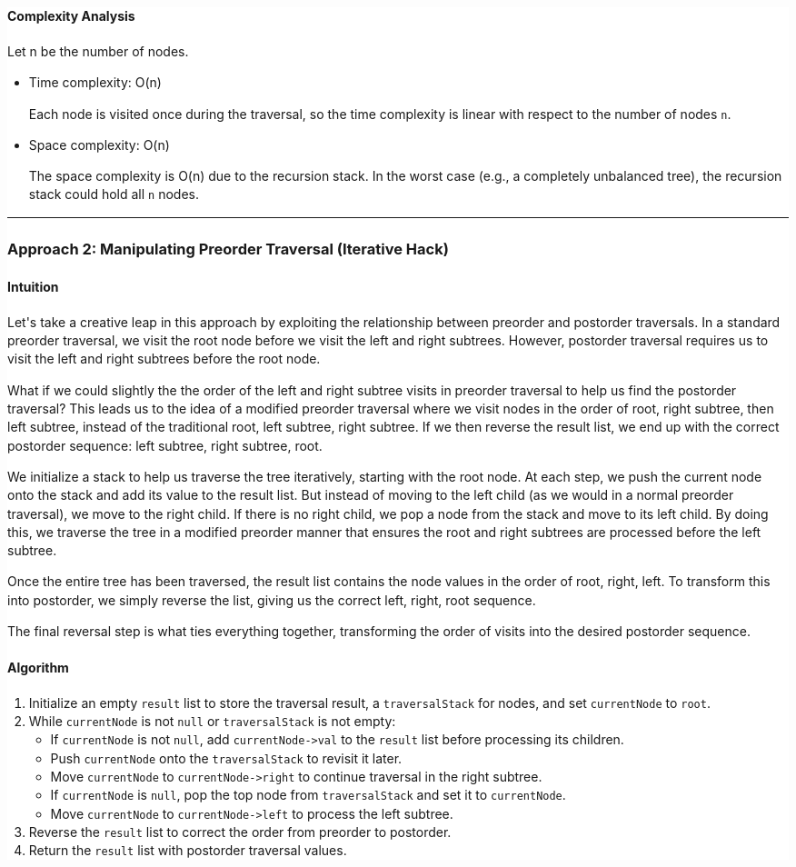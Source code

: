 #### Complexity Analysis

Let n be the number of nodes.

- Time complexity: O(n)
    
    Each node is visited once during the traversal, so the time complexity is linear with respect to the number of nodes `n`.
    
- Space complexity: O(n)
    
    The space complexity is O(n) due to the recursion stack. In the worst case (e.g., a completely unbalanced tree), the recursion stack could hold all `n` nodes.
    

---

### Approach 2: Manipulating Preorder Traversal (Iterative Hack)

#### Intuition

Let's take a creative leap in this approach by exploiting the relationship between preorder and postorder traversals. In a standard preorder traversal, we visit the root node before we visit the left and right subtrees. However, postorder traversal requires us to visit the left and right subtrees before the root node.

What if we could slightly the the order of the left and right subtree visits in preorder traversal to help us find the postorder traversal? This leads us to the idea of a modified preorder traversal where we visit nodes in the order of root, right subtree, then left subtree, instead of the traditional root, left subtree, right subtree. If we then reverse the result list, we end up with the correct postorder sequence: left subtree, right subtree, root.

We initialize a stack to help us traverse the tree iteratively, starting with the root node. At each step, we push the current node onto the stack and add its value to the result list. But instead of moving to the left child (as we would in a normal preorder traversal), we move to the right child. If there is no right child, we pop a node from the stack and move to its left child. By doing this, we traverse the tree in a modified preorder manner that ensures the root and right subtrees are processed before the left subtree.

Once the entire tree has been traversed, the result list contains the node values in the order of root, right, left. To transform this into postorder, we simply reverse the list, giving us the correct left, right, root sequence.

The final reversal step is what ties everything together, transforming the order of visits into the desired postorder sequence.

#### Algorithm

1. Initialize an empty `result` list to store the traversal result, a `traversalStack` for nodes, and set `currentNode` to `root`.
2. While `currentNode` is not `null` or `traversalStack` is not empty:
    - If `currentNode` is not `null`, add `currentNode->val` to the `result` list before processing its children.
    - Push `currentNode` onto the `traversalStack` to revisit it later.
    - Move `currentNode` to `currentNode->right` to continue traversal in the right subtree.
    - If `currentNode` is `null`, pop the top node from `traversalStack` and set it to `currentNode`.
    - Move `currentNode` to `currentNode->left` to process the left subtree.
3. Reverse the `result` list to correct the order from preorder to postorder.
4. Return the `result` list with postorder traversal values.

